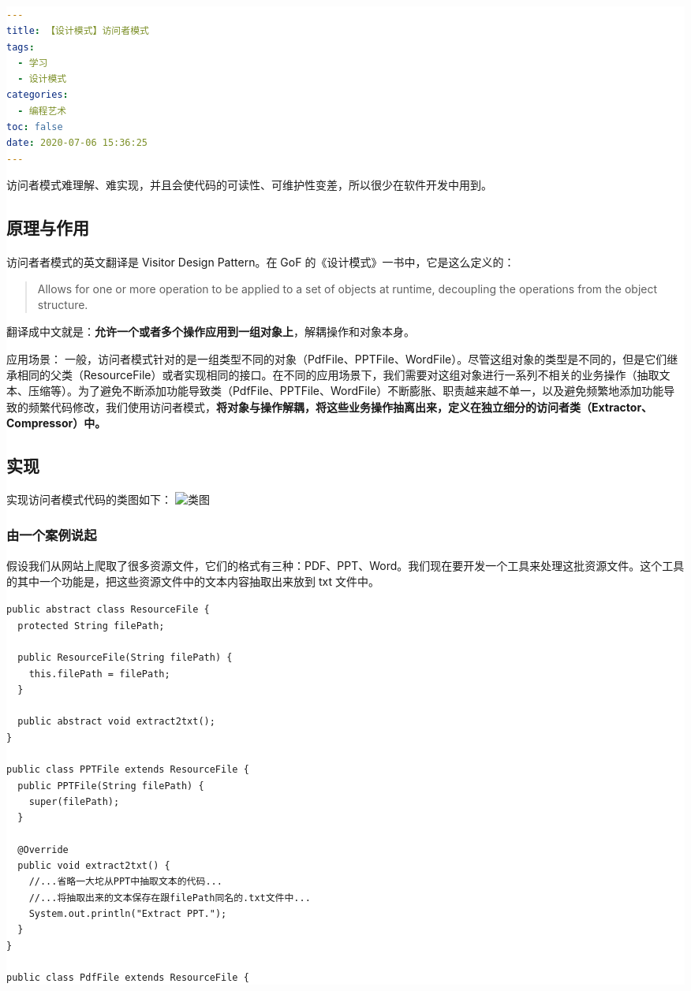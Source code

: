 ```yaml
---
title: 【设计模式】访问者模式
tags:
  - 学习
  - 设计模式
categories:
  - 编程艺术
toc: false
date: 2020-07-06 15:36:25
---
```


访问者模式难理解、难实现，并且会使代码的可读性、可维护性变差，所以很少在软件开发中用到。



## 原理与作用

访问者者模式的英文翻译是 Visitor Design Pattern。在 GoF 的《设计模式》一书中，它是这么定义的：

> Allows for one or more operation to be applied to a set of objects at runtime, decoupling the operations from the object structure.

翻译成中文就是：**允许一个或者多个操作应用到一组对象上**，解耦操作和对象本身。

应用场景：
一般，访问者模式针对的是一组类型不同的对象（PdfFile、PPTFile、WordFile）。尽管这组对象的类型是不同的，但是它们继承相同的父类（ResourceFile）或者实现相同的接口。在不同的应用场景下，我们需要对这组对象进行一系列不相关的业务操作（抽取文本、压缩等）。为了避免不断添加功能导致类（PdfFile、PPTFile、WordFile）不断膨胀、职责越来越不单一，以及避免频繁地添加功能导致的频繁代码修改，我们使用访问者模式，**将对象与操作解耦，将这些业务操作抽离出来，定义在独立细分的访问者类（Extractor、Compressor）中。**

## 实现

实现访问者模式代码的类图如下：
![类图](http://m.qpic.cn/psc?/V11Tp57c2B9kPO/j5BRZUlgKbUG5yYXn162*e8NDG.jrQEKhvxlYI.sly2dDVDL9i65slz1HxryS8SIH7EYG9FUGC7j5lM1Rrh7Qw!!/b&bo=KQNaAQAAAAADB1M!&rf=viewer_4)

### 由一个案例说起

假设我们从网站上爬取了很多资源文件，它们的格式有三种：PDF、PPT、Word。我们现在要开发一个工具来处理这批资源文件。这个工具的其中一个功能是，把这些资源文件中的文本内容抽取出来放到 txt 文件中。

```
public abstract class ResourceFile {
  protected String filePath;

  public ResourceFile(String filePath) {
    this.filePath = filePath;
  }

  public abstract void extract2txt();
}

public class PPTFile extends ResourceFile {
  public PPTFile(String filePath) {
    super(filePath);
  }

  @Override
  public void extract2txt() {
    //...省略一大坨从PPT中抽取文本的代码...
    //...将抽取出来的文本保存在跟filePath同名的.txt文件中...
    System.out.println("Extract PPT.");
  }
}

public class PdfFile extends ResourceFile {
```
